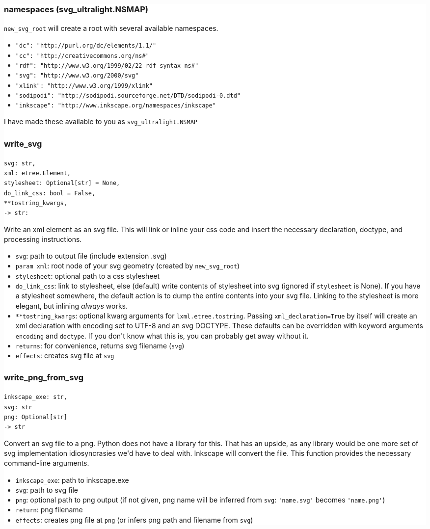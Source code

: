 ### namespaces (svg_ultralight.NSMAP)

`new_svg_root` will create a root with several available namespaces.

* `"dc": "http://purl.org/dc/elements/1.1/"`
* `"cc": "http://creativecommons.org/ns#"`
* `"rdf": "http://www.w3.org/1999/02/22-rdf-syntax-ns#"`
* `"svg": "http://www.w3.org/2000/svg"`
* `"xlink": "http://www.w3.org/1999/xlink"`
* `"sodipodi": "http://sodipodi.sourceforge.net/DTD/sodipodi-0.dtd"`
* `"inkscape": "http://www.inkscape.org/namespaces/inkscape"`

I have made these available to you as `svg_ultralight.NSMAP`

### write_svg
    svg: str,
    xml: etree.Element,
    stylesheet: Optional[str] = None,
    do_link_css: bool = False,
    **tostring_kwargs,
    -> str:

Write an xml element as an svg file. This will link or inline your css code and insert the necessary declaration, doctype, and processing instructions.

* `svg`: path to output file (include extension .svg)
* `param xml`: root node of your svg geometry (created by `new_svg_root`)
* `stylesheet`: optional path to a css stylesheet
* `do_link_css`: link to stylesheet, else (default) write contents of stylesheet into svg (ignored if `stylesheet` is None). If you have a stylesheet somewhere, the default action is to dump the entire contents into your svg file. Linking to the stylesheet is more elegant, but inlining *always* works.
* `**tostring_kwargs`: optional kwarg arguments for `lxml.etree.tostring`. Passing `xml_declaration=True` by itself will create an xml declaration with encoding set to UTF-8 and an svg DOCTYPE. These defaults can be overridden with keyword arguments `encoding` and `doctype`. If you don't know what this is, you can probably get away without it.
* `returns`: for convenience, returns svg filename (`svg`)
* `effects`: creates svg file at `svg`

### write_png_from_svg

    inkscape_exe: str,
    svg: str
    png: Optional[str]
    -> str
    
Convert an svg file to a png. Python does not have a library for this. That has an upside, as any library would be one more set of svg implementation idiosyncrasies we'd have to deal with. Inkscape will convert the file. This function provides the necessary command-line arguments.

* `inkscape_exe`: path to inkscape.exe
* `svg`: path to svg file
* `png`: optional path to png output (if not given, png name will be inferred from `svg`: `'name.svg'` becomes `'name.png'`)
* `return`: png filename
* `effects`: creates png file at `png` (or infers png path and filename from `svg`)
